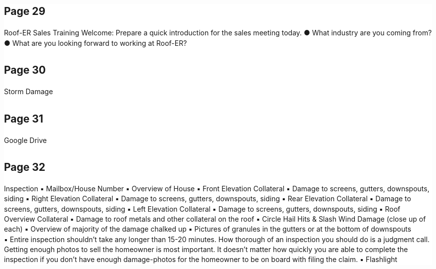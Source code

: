 ## Page 29

Roof-ER Sales Training
Welcome:
Prepare a quick introduction for the sales 
meeting today.
●
What industry are you coming from?
●
What are you looking forward to working at 
Roof-ER?

## Page 30

Storm 
Damage

## Page 31

Google 
Drive

## Page 32

Inspection
▪
Mailbox/House Number 
▪
Overview of House 
▪
Front Elevation Collateral
▪
Damage to screens, gutters, downspouts, siding 
▪
Right Elevation  Collateral
▪
Damage to screens, gutters, downspouts, siding 
▪
Rear Elevation Collateral
▪
Damage to screens, gutters, downspouts, siding 
▪
Left Elevation Collateral
▪
Damage to screens, gutters, downspouts, siding 
▪
Roof Overview Collateral
▪
Damage to roof metals and other collateral on the roof
▪
Circle Hail Hits & Slash Wind Damage (close up of each) 
▪
Overview of majority of the damage chalked up 
▪
Pictures of granules in the gutters or at the bottom of downspouts  
▪
Entire inspection shouldn’t take any longer than 15-20 minutes. How thorough of an 
inspection you  should do is a judgment call. Getting enough photos to sell the homeowner is 
most important. It doesn’t  matter how quickly you are able to complete the inspection if you 
don’t have enough damage-photos for  the homeowner to be on board with filing the claim. 
▪
Flashlight
